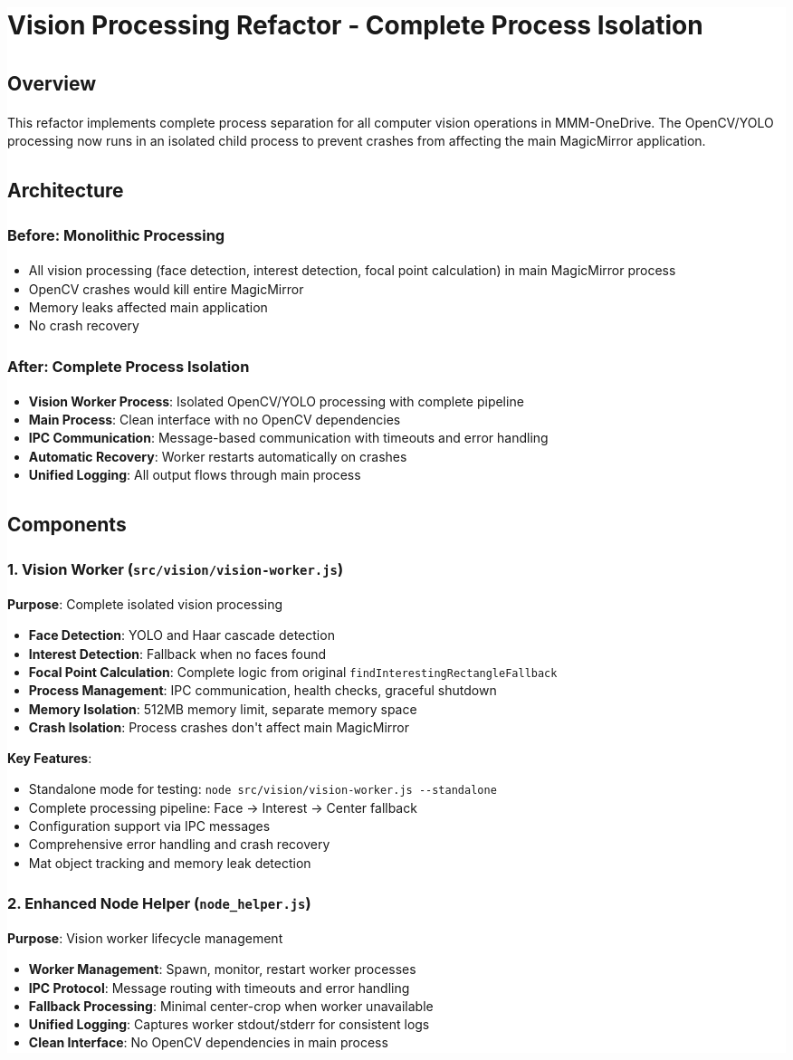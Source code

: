 # Vision Processing Refactor - Complete Process Isolation

## Overview

This refactor implements complete process separation for all computer vision operations in MMM-OneDrive. The OpenCV/YOLO processing now runs in an isolated child process to prevent crashes from affecting the main MagicMirror application.

## Architecture

### Before: Monolithic Processing
- All vision processing (face detection, interest detection, focal point calculation) in main MagicMirror process
- OpenCV crashes would kill entire MagicMirror
- Memory leaks affected main application
- No crash recovery

### After: Complete Process Isolation
- **Vision Worker Process**: Isolated OpenCV/YOLO processing with complete pipeline
- **Main Process**: Clean interface with no OpenCV dependencies
- **IPC Communication**: Message-based communication with timeouts and error handling
- **Automatic Recovery**: Worker restarts automatically on crashes
- **Unified Logging**: All output flows through main process

## Components

### 1. Vision Worker (`src/vision/vision-worker.js`)
**Purpose**: Complete isolated vision processing
- **Face Detection**: YOLO and Haar cascade detection
- **Interest Detection**: Fallback when no faces found  
- **Focal Point Calculation**: Complete logic from original `findInterestingRectangleFallback`
- **Process Management**: IPC communication, health checks, graceful shutdown
- **Memory Isolation**: 512MB memory limit, separate memory space
- **Crash Isolation**: Process crashes don't affect main MagicMirror

**Key Features**:
- Standalone mode for testing: `node src/vision/vision-worker.js --standalone`
- Complete processing pipeline: Face → Interest → Center fallback
- Configuration support via IPC messages
- Comprehensive error handling and crash recovery
- Mat object tracking and memory leak detection

### 2. Enhanced Node Helper (`node_helper.js`)
**Purpose**: Vision worker lifecycle management
- **Worker Management**: Spawn, monitor, restart worker processes
- **IPC Protocol**: Message routing with timeouts and error handling
- **Fallback Processing**: Minimal center-crop when worker unavailable  
- **Unified Logging**: Captures worker stdout/stderr for consistent logs
- **Clean Interface**: No OpenCV dependencies in main process
